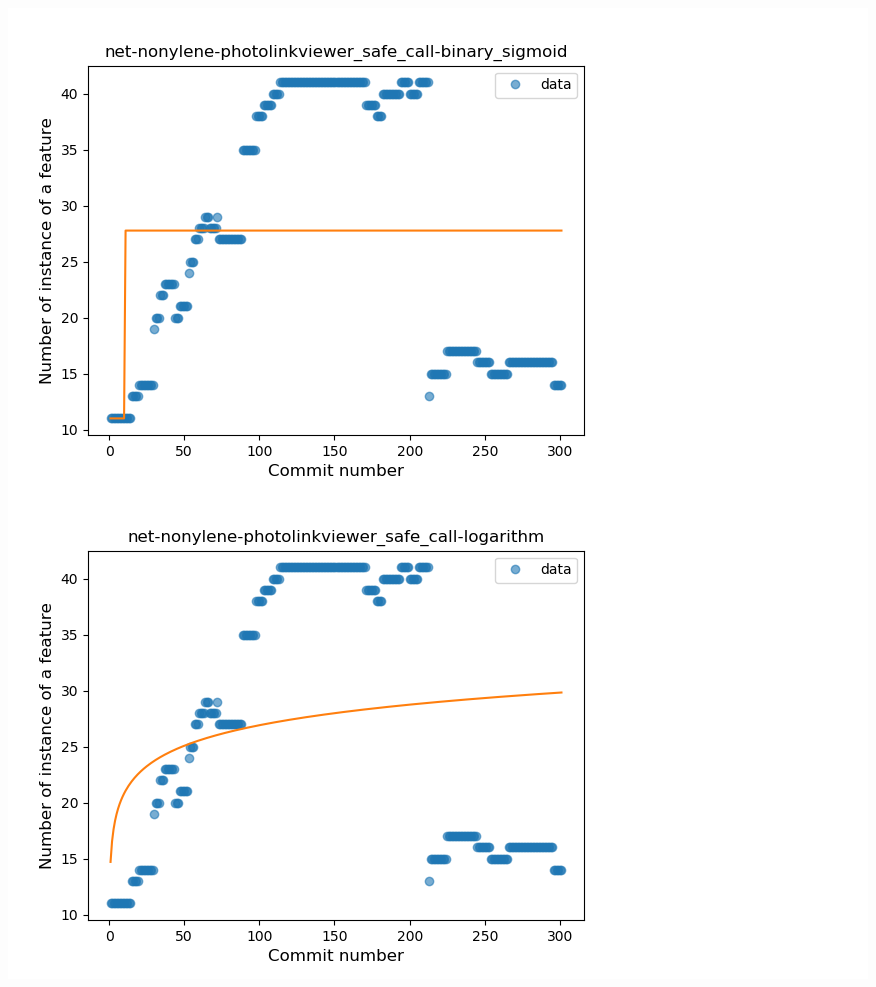 ![net-nonylene-photolinkviewer T9](../plots/net-nonylene-photolinkviewer_safe_call_T9.png)
![net-nonylene-photolinkviewer T6](../plots/net-nonylene-photolinkviewer_safe_call_T6.png)